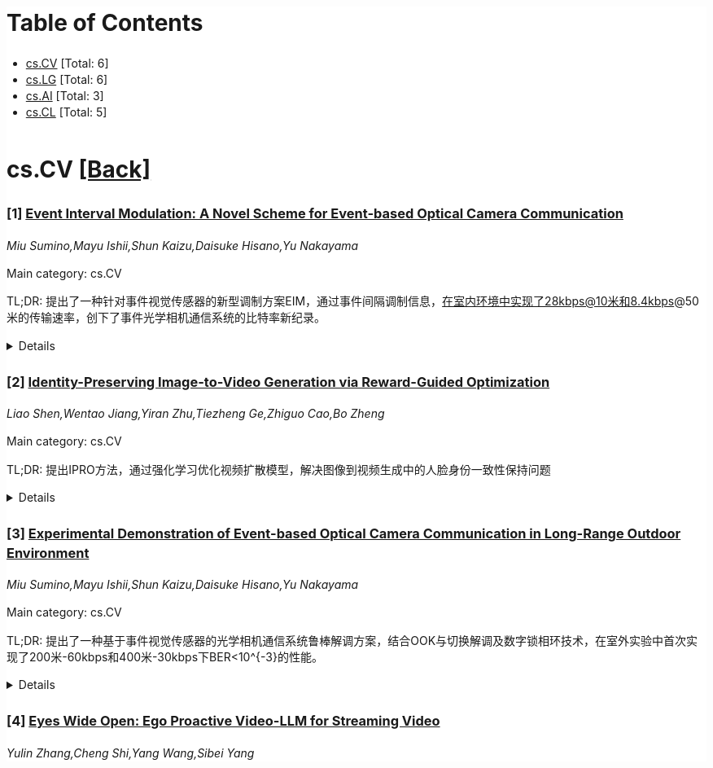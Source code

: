 <div id=toc></div>

# Table of Contents

- [cs.CV](#cs.CV) [Total: 6]
- [cs.LG](#cs.LG) [Total: 6]
- [cs.AI](#cs.AI) [Total: 3]
- [cs.CL](#cs.CL) [Total: 5]


<div id='cs.CV'></div>

# cs.CV [[Back]](#toc)

### [1] [Event Interval Modulation: A Novel Scheme for Event-based Optical Camera Communication](https://arxiv.org/abs/2510.14245)
*Miu Sumino,Mayu Ishii,Shun Kaizu,Daisuke Hisano,Yu Nakayama*

Main category: cs.CV

TL;DR: 提出了一种针对事件视觉传感器的新型调制方案EIM，通过事件间隔调制信息，在室内环境中实现了28kbps@10米和8.4kbps@50米的传输速率，创下了事件光学相机通信系统的比特率新纪录。


<details><summary>Details</summary></details>


### [2] [Identity-Preserving Image-to-Video Generation via Reward-Guided Optimization](https://arxiv.org/abs/2510.14255)
*Liao Shen,Wentao Jiang,Yiran Zhu,Tiezheng Ge,Zhiguo Cao,Bo Zheng*

Main category: cs.CV

TL;DR: 提出IPRO方法，通过强化学习优化视频扩散模型，解决图像到视频生成中的人脸身份一致性保持问题


<details><summary>Details</summary></details>


### [3] [Experimental Demonstration of Event-based Optical Camera Communication in Long-Range Outdoor Environment](https://arxiv.org/abs/2510.14266)
*Miu Sumino,Mayu Ishii,Shun Kaizu,Daisuke Hisano,Yu Nakayama*

Main category: cs.CV

TL;DR: 提出了一种基于事件视觉传感器的光学相机通信系统鲁棒解调方案，结合OOK与切换解调及数字锁相环技术，在室外实验中首次实现了200米-60kbps和400米-30kbps下BER<10^{-3}的性能。


<details><summary>Details</summary></details>


### [4] [Eyes Wide Open: Ego Proactive Video-LLM for Streaming Video](https://arxiv.org/abs/2510.14560)
*Yulin Zhang,Cheng Shi,Yang Wang,Sibei Yang*
